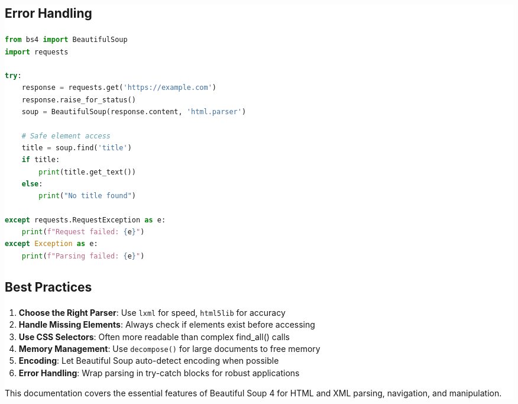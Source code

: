 ## Error Handling

```python
from bs4 import BeautifulSoup
import requests

try:
    response = requests.get('https://example.com')
    response.raise_for_status()
    soup = BeautifulSoup(response.content, 'html.parser')

    # Safe element access
    title = soup.find('title')
    if title:
        print(title.get_text())
    else:
        print("No title found")

except requests.RequestException as e:
    print(f"Request failed: {e}")
except Exception as e:
    print(f"Parsing failed: {e}")
```

## Best Practices

1. **Choose the Right Parser**: Use `lxml` for speed, `html5lib` for accuracy
2. **Handle Missing Elements**: Always check if elements exist before accessing
3. **Use CSS Selectors**: Often more readable than complex find_all() calls
4. **Memory Management**: Use `decompose()` for large documents to free memory
5. **Encoding**: Let Beautiful Soup auto-detect encoding when possible
6. **Error Handling**: Wrap parsing in try-catch blocks for robust applications

This documentation covers the essential features of Beautiful Soup 4 for HTML and XML parsing, navigation, and manipulation.
